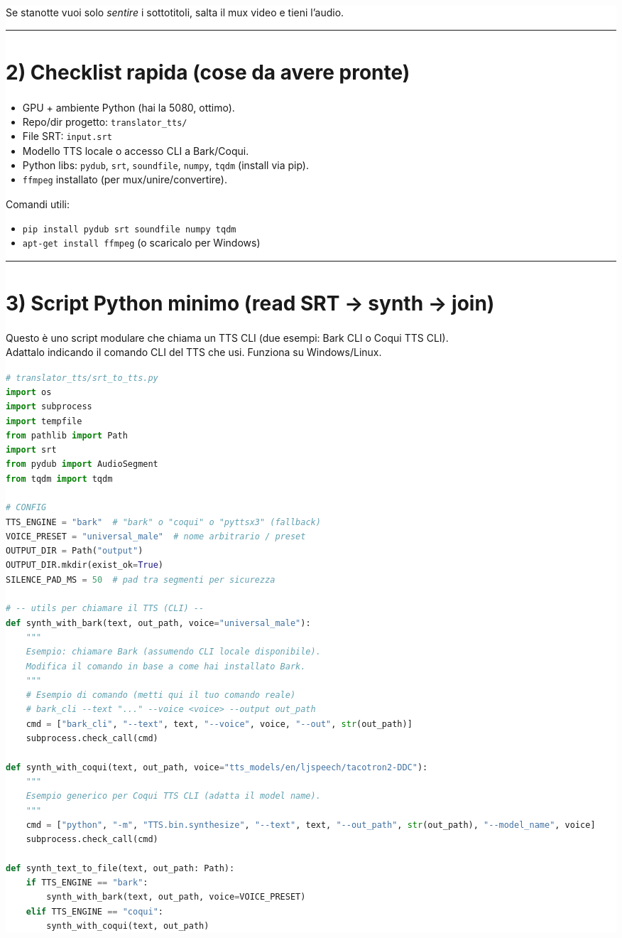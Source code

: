 Se stanotte vuoi solo *sentire* i sottotitoli, salta il mux video e tieni l’audio.

---

# 2) Checklist rapida (cose da avere pronte)
- GPU + ambiente Python (hai la 5080, ottimo).  
- Repo/dir progetto: `translator_tts/`  
- File SRT: `input.srt`  
- Modello TTS locale o accesso CLI a Bark/Coqui.  
- Python libs: `pydub`, `srt`, `soundfile`, `numpy`, `tqdm` (install via pip).  
- `ffmpeg` installato (per mux/unire/convertire).

Comandi utili:
- `pip install pydub srt soundfile numpy tqdm`
- `apt-get install ffmpeg` (o scaricalo per Windows)

---

# 3) Script Python minimo (read SRT → synth → join)
Questo è uno script modulare che chiama un TTS CLI (due esempi: Bark CLI o Coqui TTS CLI).  
Adattalo indicando il comando CLI del TTS che usi. Funziona su Windows/Linux.

```python
# translator_tts/srt_to_tts.py
import os
import subprocess
import tempfile
from pathlib import Path
import srt
from pydub import AudioSegment
from tqdm import tqdm

# CONFIG
TTS_ENGINE = "bark"  # "bark" o "coqui" o "pyttsx3" (fallback)
VOICE_PRESET = "universal_male"  # nome arbitrario / preset
OUTPUT_DIR = Path("output")
OUTPUT_DIR.mkdir(exist_ok=True)
SILENCE_PAD_MS = 50  # pad tra segmenti per sicurezza

# -- utils per chiamare il TTS (CLI) --
def synth_with_bark(text, out_path, voice="universal_male"):
    """
    Esempio: chiamare Bark (assumendo CLI locale disponibile).
    Modifica il comando in base a come hai installato Bark.
    """
    # Esempio di comando (metti qui il tuo comando reale)
    # bark_cli --text "..." --voice <voice> --output out_path
    cmd = ["bark_cli", "--text", text, "--voice", voice, "--out", str(out_path)]
    subprocess.check_call(cmd)

def synth_with_coqui(text, out_path, voice="tts_models/en/ljspeech/tacotron2-DDC"):
    """
    Esempio generico per Coqui TTS CLI (adatta il model name).
    """
    cmd = ["python", "-m", "TTS.bin.synthesize", "--text", text, "--out_path", str(out_path), "--model_name", voice]
    subprocess.check_call(cmd)

def synth_text_to_file(text, out_path: Path):
    if TTS_ENGINE == "bark":
        synth_with_bark(text, out_path, voice=VOICE_PRESET)
    elif TTS_ENGINE == "coqui":
        synth_with_coqui(text, out_path)
```